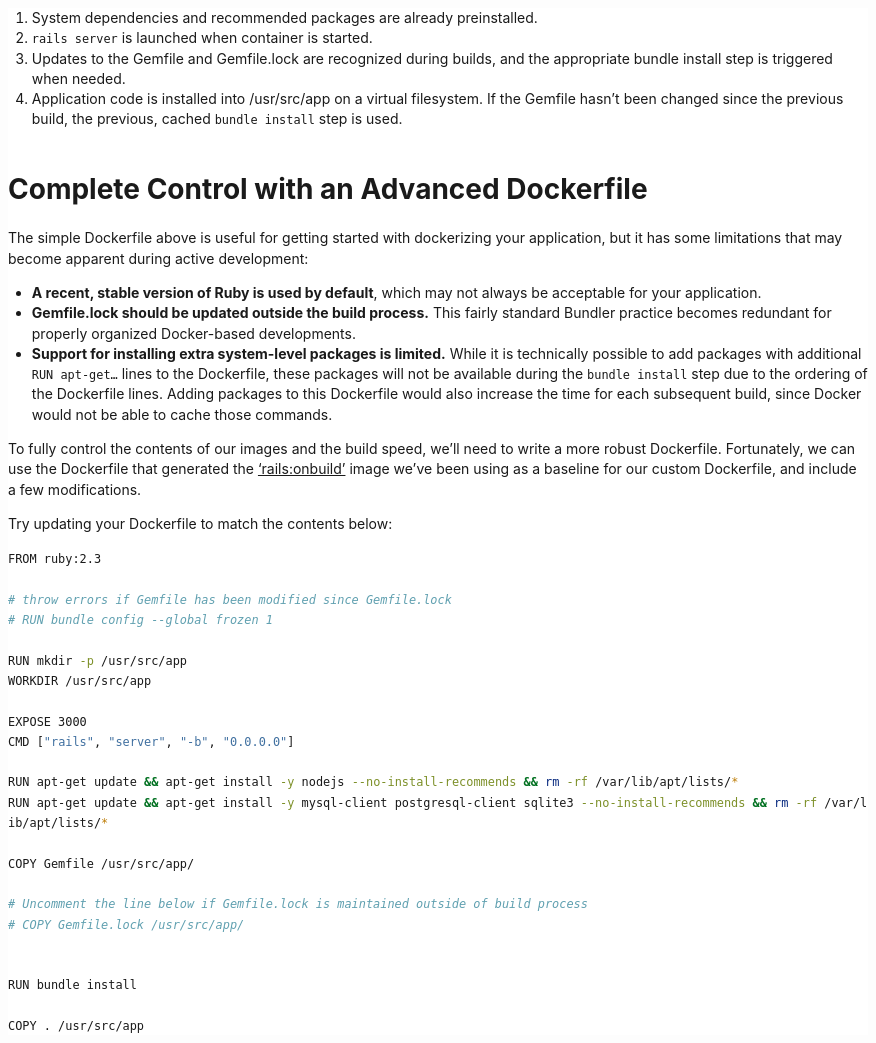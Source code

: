 1. System dependencies and recommended packages are already preinstalled.
2. `rails server` is launched when container is started.
3. Updates to the Gemfile and Gemfile.lock are recognized during builds, and the appropriate bundle install step is triggered when needed.
4. Application code is installed into /usr/src/app on a virtual filesystem. If the Gemfile hasn’t been changed since the previous build, the previous, cached `bundle install` step is used.

Complete Control with an Advanced Dockerfile
============================================

The simple Dockerfile above is useful for getting started with dockerizing your application, but it has some limitations that may become apparent during active development:

- **A recent, stable version of Ruby is used by default**, which may not always be acceptable for your application.
- **Gemfile.lock should be updated outside the build process.** This fairly standard Bundler practice becomes redundant for properly organized Docker-based developments.
- **Support for installing extra system-level packages is limited.** While it is technically possible to add packages with additional `RUN apt-get…` lines to the Dockerfile, these packages will not be available during the `bundle install` step due to the ordering of the Dockerfile lines. Adding packages to this Dockerfile would also increase the time for each subsequent build, since Docker would not be able to cache those commands.

To fully control the contents of our images and the build speed, we’ll need to write a more robust Dockerfile. Fortunately, we can use the Dockerfile that generated the [‘rails:onbuild’](https://github.com/docker-library/rails/blob/master/onbuild/Dockerfile) image we’ve been using as a baseline for our custom Dockerfile, and include a few modifications.

Try updating your Dockerfile to match the contents below:

```bash
FROM ruby:2.3

# throw errors if Gemfile has been modified since Gemfile.lock
# RUN bundle config --global frozen 1

RUN mkdir -p /usr/src/app
WORKDIR /usr/src/app

EXPOSE 3000
CMD ["rails", "server", "-b", "0.0.0.0"]

RUN apt-get update && apt-get install -y nodejs --no-install-recommends && rm -rf /var/lib/apt/lists/*
RUN apt-get update && apt-get install -y mysql-client postgresql-client sqlite3 --no-install-recommends && rm -rf /var/lib/apt/lists/*

COPY Gemfile /usr/src/app/

# Uncomment the line below if Gemfile.lock is maintained outside of build process
# COPY Gemfile.lock /usr/src/app/


RUN bundle install

COPY . /usr/src/app
```
